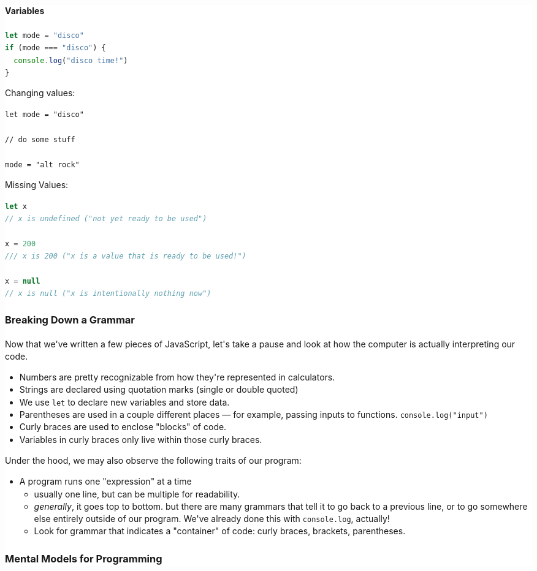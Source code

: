 #### Variables

```js
let mode = "disco"
if (mode === "disco") {
  console.log("disco time!")
}
```
   
Changing values:
   
```
let mode = "disco"
   
// do some stuff
   
mode = "alt rock"
```
   
Missing Values:

```js
let x
// x is undefined ("not yet ready to be used")

x = 200
/// x is 200 ("x is a value that is ready to be used!")

x = null
// x is null ("x is intentionally nothing now")
```
   
### Breaking Down a Grammar

Now that we've written a few pieces of JavaScript, let's take a pause and look at how the computer is actually interpreting our code.

- Numbers are pretty recognizable from how they're represented in calculators.
- Strings are declared using quotation marks (single or double quoted)
- We use `let` to declare new variables and store data.
- Parentheses are used in a couple different places — for example, passing inputs to functions. `console.log("input")`
- Curly braces are used to enclose "blocks" of code. 
- Variables in curly braces only live within those curly braces.

Under the hood, we may also observe the following traits of our program:

- A program runs one "expression" at a time
	- usually one line, but can be multiple for readability. 
	- _generally_, it goes top to bottom. but there are many grammars that tell it to go back to a previous line, or to go somewhere else entirely outside of our program. We've already done this with `console.log`, actually!
	- Look for grammar that indicates a "container" of code: curly braces, brackets, parentheses.

### Mental Models for Programming
